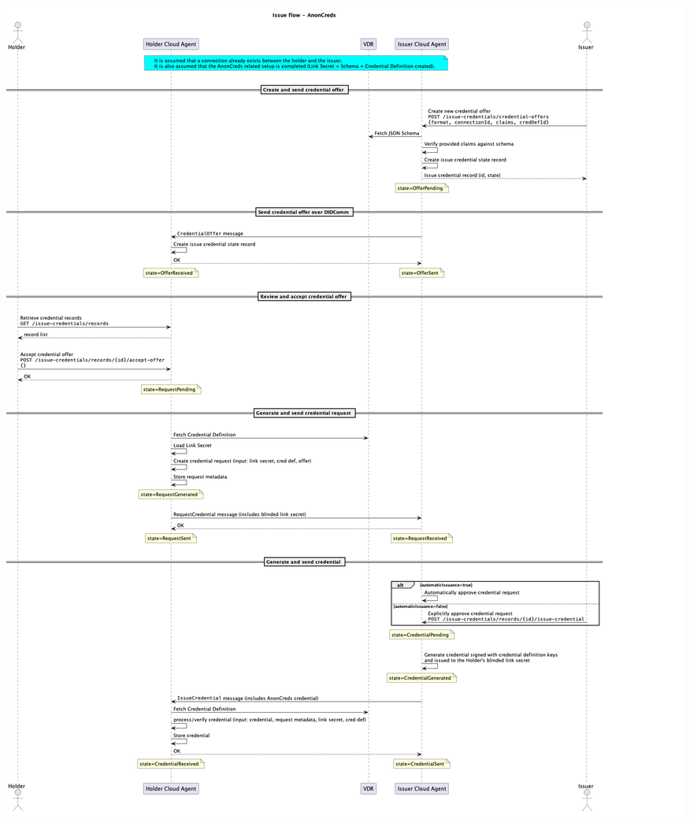</TabItem>
<TabItem value="anoncreds" label="AnonCreds">

![](issue-flow.anoncreds.png)

</TabItem>
</Tabs>

